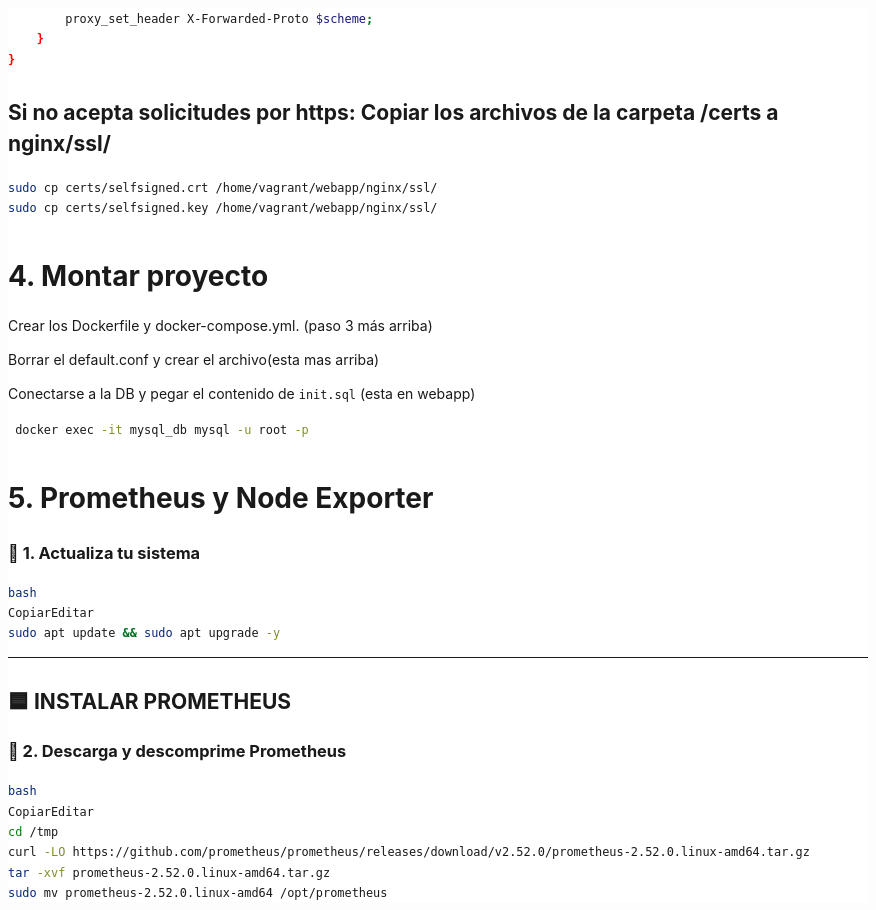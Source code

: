 ```bash
        proxy_set_header X-Forwarded-Proto $scheme;
    }
}
```

## Si no acepta solicitudes por https: Copiar los archivos de la carpeta /certs a nginx/ssl/

```bash
sudo cp certs/selfsigned.crt /home/vagrant/webapp/nginx/ssl/
sudo cp certs/selfsigned.key /home/vagrant/webapp/nginx/ssl/
```

# 4. Montar proyecto

Crear los Dockerfile y docker-compose.yml. (paso 3 más arriba)

Borrar el default.conf y crear el archivo(esta mas arriba)

Conectarse a la DB y pegar el contenido de `init.sql` (esta en webapp)

```bash
 docker exec -it mysql_db mysql -u root -p
```

# 5. Prometheus y Node Exporter

### 🔹 **1. Actualiza tu sistema**

```bash
bash
CopiarEditar
sudo apt update && sudo apt upgrade -y

```

---

## 🟦 INSTALAR PROMETHEUS

### 🔹 2. Descarga y descomprime Prometheus

```bash
bash
CopiarEditar
cd /tmp
curl -LO https://github.com/prometheus/prometheus/releases/download/v2.52.0/prometheus-2.52.0.linux-amd64.tar.gz
tar -xvf prometheus-2.52.0.linux-amd64.tar.gz
sudo mv prometheus-2.52.0.linux-amd64 /opt/prometheus

```
